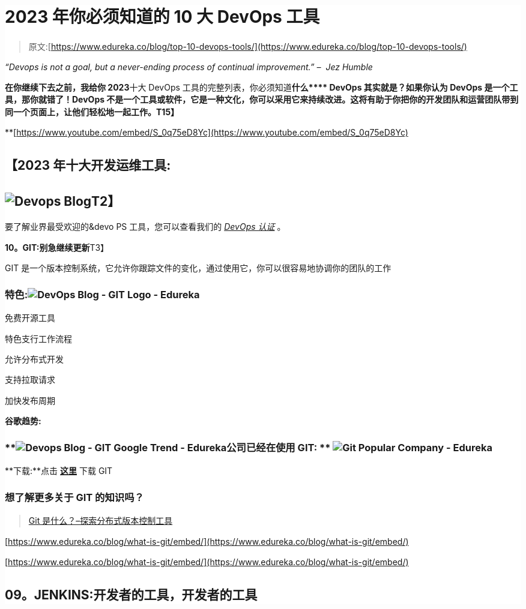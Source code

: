 # 2023 年你必须知道的 10 大 DevOps 工具

> 原文:[https://www.edureka.co/blog/top-10-devops-tools/](https://www.edureka.co/blog/top-10-devops-tools/)

*“Devops is not a goal, but a never-ending process of continual improvement.” –  Jez Humble*

**在你继续下去之前，我给你 2023**十大 DevOps 工具的完整列表，你必须知道**什么**** **DevOps** **其实就是**？如果你认为 DevOps 是一个工具，那你就错了！DevOps 不是一个工具或软件，它是一种文化，你可以采用它来持续改进。这将有助于你把你的开发团队和运营团队带到同一个页面上，让他们轻松地一起工作。T15】**

**[https://www.youtube.com/embed/S_0q75eD8Yc](https://www.youtube.com/embed/S_0q75eD8Yc)

## 【2023 年十大开发运维工具:

## ![Devops Blog](../Images/df339e2ea85d4808beb447f186b8278c.png)T2】

要了解业界最受欢迎的&devo PS 工具，您可以查看我们的 *[DevOps 认证](https://www.edureka.co/devops-certification-training)* 。

**10。GIT:别急继续更新**T3】

GIT 是一个版本控制系统，它允许你跟踪文件的变化，通过使用它，你可以很容易地协调你的团队的工作

### **特色:![DevOps Blog - GIT Logo - Edureka](../Images/1ee1e8d6b1725e1ce8a208683a2aca7c.png)** 

免费开源工具

特色支行工作流程

允许分布式开发

支持拉取请求

加快发布周期

**谷歌趋势:**

### **![Devops Blog - GIT Google Trend - Edureka](../Images/9343efdc698ce7d134792dc04781a40e.png)公司已经在使用 GIT: **   ![Git Popular Company - Edureka](../Images/714098e5cabdf9235df37e97dc18c3ad.png)

**下载:**点击 **[这里](https://git-scm.com/downloads)** 下载 GIT

### **想了解更多关于 GIT 的知识吗？**

> [Git 是什么？–探索分布式版本控制工具](https://www.edureka.co/blog/what-is-git/)

[https://www.edureka.co/blog/what-is-git/embed/](https://www.edureka.co/blog/what-is-git/embed/)

[https://www.edureka.co/blog/what-is-git/embed/](https://www.edureka.co/blog/what-is-git/embed/)

## **09。JENKINS:开发者的工具，开发者的工具**
